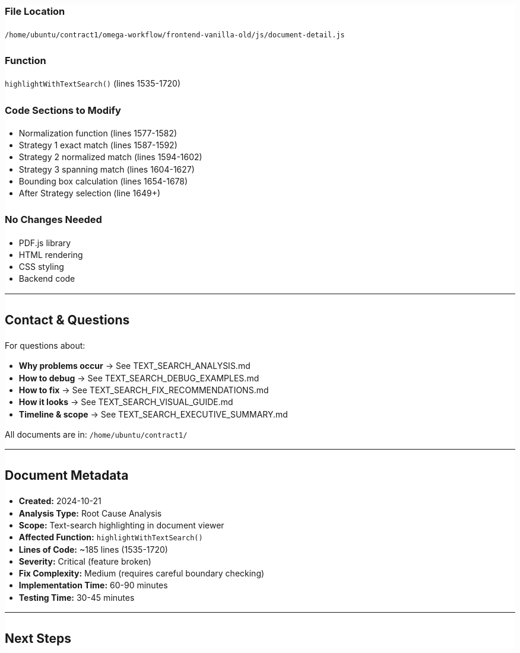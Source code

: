 ### File Location
`/home/ubuntu/contract1/omega-workflow/frontend-vanilla-old/js/document-detail.js`

### Function
`highlightWithTextSearch()` (lines 1535-1720)

### Code Sections to Modify
- Normalization function (lines 1577-1582)
- Strategy 1 exact match (lines 1587-1592)
- Strategy 2 normalized match (lines 1594-1602)
- Strategy 3 spanning match (lines 1604-1627)
- Bounding box calculation (lines 1654-1678)
- After Strategy selection (line 1649+)

### No Changes Needed
- PDF.js library
- HTML rendering
- CSS styling
- Backend code

---

## Contact & Questions

For questions about:
- **Why problems occur** → See TEXT_SEARCH_ANALYSIS.md
- **How to debug** → See TEXT_SEARCH_DEBUG_EXAMPLES.md
- **How to fix** → See TEXT_SEARCH_FIX_RECOMMENDATIONS.md
- **How it looks** → See TEXT_SEARCH_VISUAL_GUIDE.md
- **Timeline & scope** → See TEXT_SEARCH_EXECUTIVE_SUMMARY.md

All documents are in: `/home/ubuntu/contract1/`

---

## Document Metadata

- **Created:** 2024-10-21
- **Analysis Type:** Root Cause Analysis
- **Scope:** Text-search highlighting in document viewer
- **Affected Function:** `highlightWithTextSearch()`
- **Lines of Code:** ~185 lines (1535-1720)
- **Severity:** Critical (feature broken)
- **Fix Complexity:** Medium (requires careful boundary checking)
- **Implementation Time:** 60-90 minutes
- **Testing Time:** 30-45 minutes

---

## Next Steps
